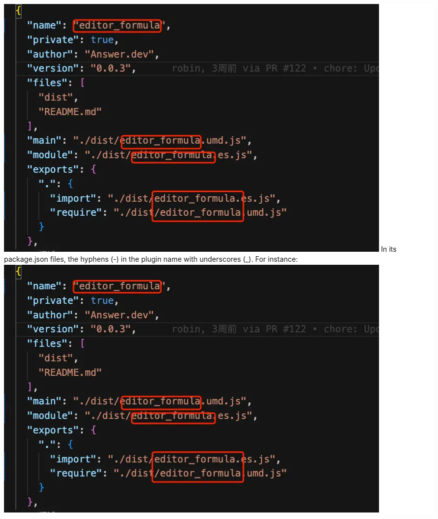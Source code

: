 ![image.png](01.webp) In its package.json files, the hyphens (-) in the plugin name with underscores (\_). For instance:
![image.png](01.webp)
